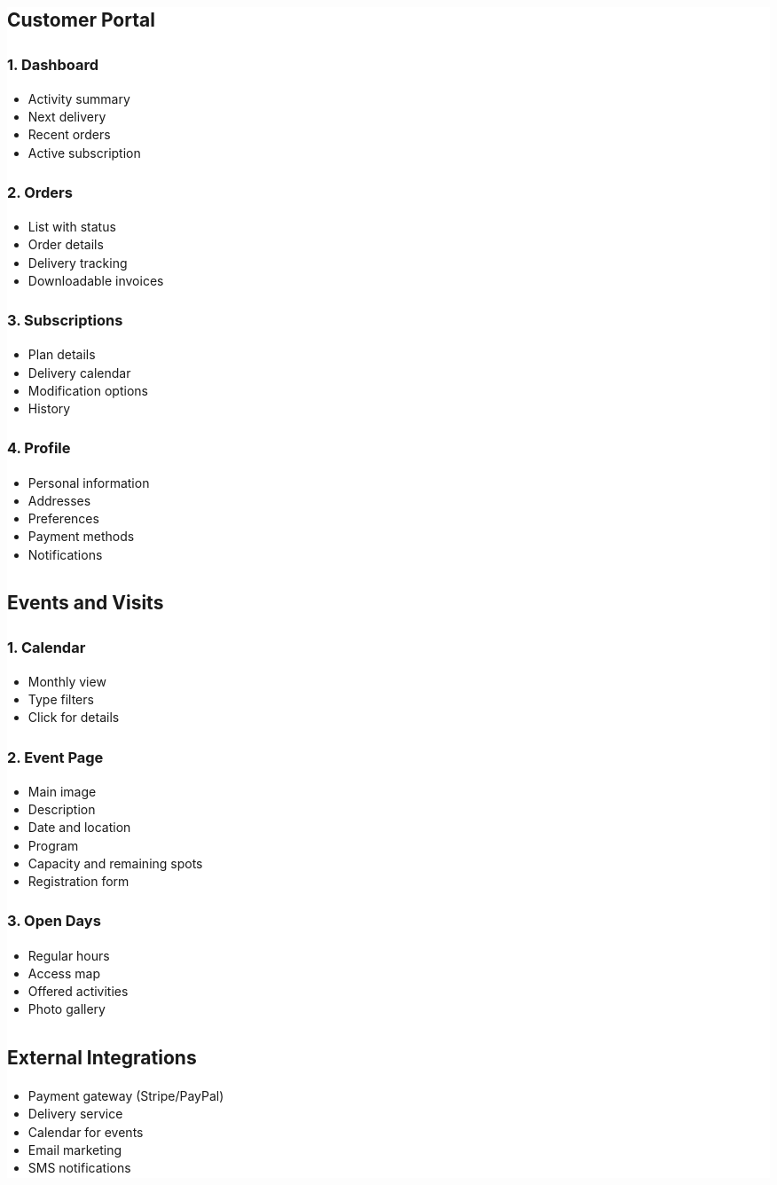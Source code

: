 ## Customer Portal

### 1. Dashboard
- Activity summary
- Next delivery
- Recent orders
- Active subscription

### 2. Orders
- List with status
- Order details
- Delivery tracking
- Downloadable invoices

### 3. Subscriptions
- Plan details
- Delivery calendar
- Modification options
- History

### 4. Profile
- Personal information
- Addresses
- Preferences
- Payment methods
- Notifications

## Events and Visits

### 1. Calendar
- Monthly view
- Type filters
- Click for details

### 2. Event Page
- Main image
- Description
- Date and location
- Program
- Capacity and remaining spots
- Registration form

### 3. Open Days
- Regular hours
- Access map
- Offered activities
- Photo gallery

## External Integrations
- Payment gateway (Stripe/PayPal)
- Delivery service
- Calendar for events
- Email marketing
- SMS notifications
